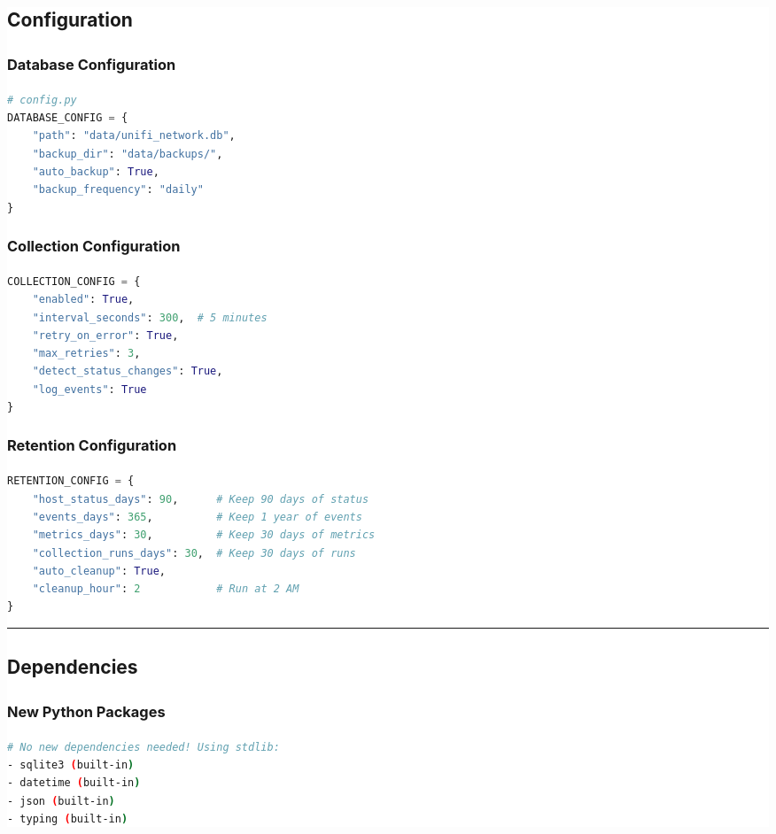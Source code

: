 
## Configuration

### Database Configuration

```python
# config.py
DATABASE_CONFIG = {
    "path": "data/unifi_network.db",
    "backup_dir": "data/backups/",
    "auto_backup": True,
    "backup_frequency": "daily"
}
```

### Collection Configuration

```python
COLLECTION_CONFIG = {
    "enabled": True,
    "interval_seconds": 300,  # 5 minutes
    "retry_on_error": True,
    "max_retries": 3,
    "detect_status_changes": True,
    "log_events": True
}
```

### Retention Configuration

```python
RETENTION_CONFIG = {
    "host_status_days": 90,      # Keep 90 days of status
    "events_days": 365,          # Keep 1 year of events
    "metrics_days": 30,          # Keep 30 days of metrics
    "collection_runs_days": 30,  # Keep 30 days of runs
    "auto_cleanup": True,
    "cleanup_hour": 2            # Run at 2 AM
}
```

---

## Dependencies

### New Python Packages

```bash
# No new dependencies needed! Using stdlib:
- sqlite3 (built-in)
- datetime (built-in)
- json (built-in)
- typing (built-in)
```
